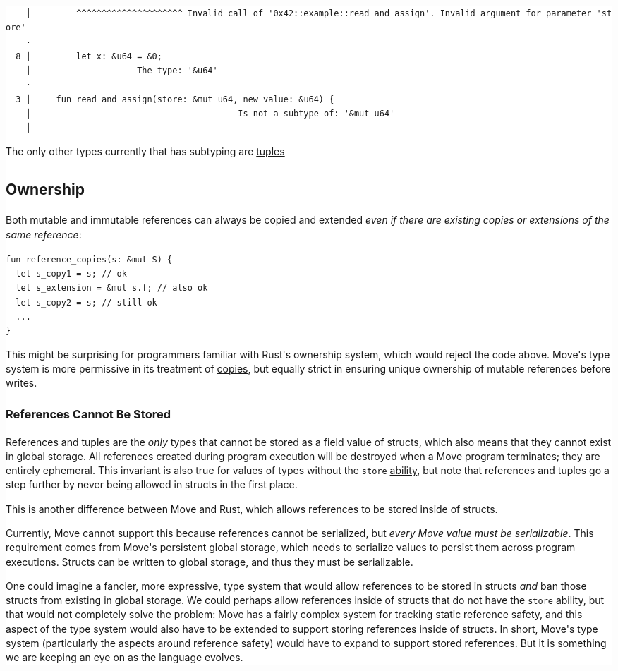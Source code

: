 ```text
    │         ^^^^^^^^^^^^^^^^^^^^^ Invalid call of '0x42::example::read_and_assign'. Invalid argument for parameter 'store'
    ·
  8 │         let x: &u64 = &0;
    │                ---- The type: '&u64'
    ·
  3 │     fun read_and_assign(store: &mut u64, new_value: &u64) {
    │                                -------- Is not a subtype of: '&mut u64'
    │
```

The only other types currently that has subtyping are [tuples](./tuples.md)

## Ownership

Both mutable and immutable references can always be copied and extended _even if there are existing
copies or extensions of the same reference_:

```move
fun reference_copies(s: &mut S) {
  let s_copy1 = s; // ok
  let s_extension = &mut s.f; // also ok
  let s_copy2 = s; // still ok
  ...
}
```

This might be surprising for programmers familiar with Rust's ownership system, which would reject
the code above. Move's type system is more permissive in its treatment of
[copies](./variables.md#move-and-copy), but equally strict in ensuring unique ownership of mutable
references before writes.

### References Cannot Be Stored

References and tuples are the _only_ types that cannot be stored as a field value of structs, which
also means that they cannot exist in global storage. All references created during program execution
will be destroyed when a Move program terminates; they are entirely ephemeral. This invariant is
also true for values of types without the `store` [ability](./abilities.md), but note that
references and tuples go a step further by never being allowed in structs in the first place.

This is another difference between Move and Rust, which allows references to be stored inside of
structs.

Currently, Move cannot support this because references cannot be
[serialized](https://en.wikipedia.org/wiki/Serialization), but _every Move value must be
serializable_. This requirement comes from Move's
[persistent global storage](./global-storage-structure.md), which needs to serialize values to
persist them across program executions. Structs can be written to global storage, and thus they must
be serializable.

One could imagine a fancier, more expressive, type system that would allow references to be stored
in structs _and_ ban those structs from existing in global storage. We could perhaps allow
references inside of structs that do not have the `store` [ability](./abilities.md), but that would
not completely solve the problem: Move has a fairly complex system for tracking static reference
safety, and this aspect of the type system would also have to be extended to support storing
references inside of structs. In short, Move's type system (particularly the aspects around
reference safety) would have to expand to support stored references. But it is something we are
keeping an eye on as the language evolves.
